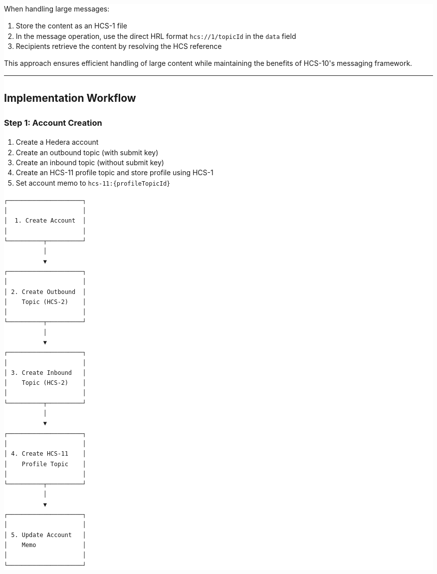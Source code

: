 When handling large messages:

1. Store the content as an HCS-1 file
2. In the message operation, use the direct HRL format `hcs://1/topicId` in the `data` field
3. Recipients retrieve the content by resolving the HCS reference

This approach ensures efficient handling of large content while maintaining the benefits of HCS-10's messaging framework.

---

## **Implementation Workflow**

### **Step 1: Account Creation**

1. Create a Hedera account
2. Create an outbound topic (with submit key)
3. Create an inbound topic (without submit key)
4. Create an HCS-11 profile topic and store profile using HCS-1
5. Set account memo to `hcs-11:{profileTopicId}`

```
┌─────────────────────┐
│                     │
│  1. Create Account  │
│                     │
└──────────┬──────────┘
           │
           ▼
┌─────────────────────┐
│                     │
│ 2. Create Outbound  │
│    Topic (HCS-2)    │
│                     │
└──────────┬──────────┘
           │
           ▼
┌─────────────────────┐
│                     │
│ 3. Create Inbound   │
│    Topic (HCS-2)    │
│                     │
└──────────┬──────────┘
           │
           ▼
┌─────────────────────┐
│                     │
│ 4. Create HCS-11    │
│    Profile Topic    │
│                     │
└──────────┬──────────┘
           │
           ▼
┌─────────────────────┐
│                     │
│ 5. Update Account   │
│    Memo             │
│                     │
└─────────────────────┘
```
